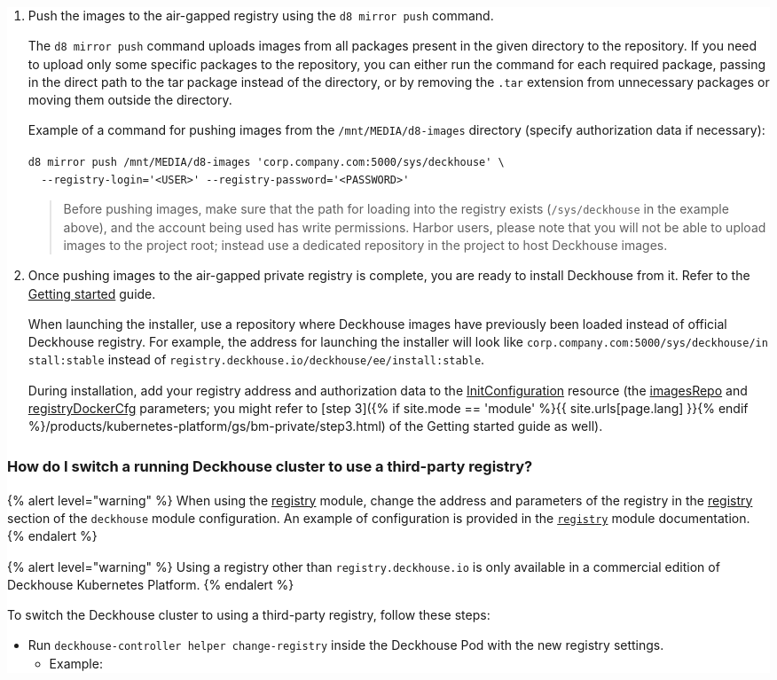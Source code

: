 1. Push the images to the air-gapped registry using the `d8 mirror push` command.

   The `d8 mirror push` command uploads images from all packages present in the given directory to the repository.
   If you need to upload only some specific packages to the repository, you can either run the command for each required package, passing in the direct path to the tar package instead of the directory, or by removing the `.tar` extension from unnecessary packages or moving them outside the directory.

   Example of a command for pushing images from the `/mnt/MEDIA/d8-images` directory (specify authorization data if necessary):

   ```shell
   d8 mirror push /mnt/MEDIA/d8-images 'corp.company.com:5000/sys/deckhouse' \
     --registry-login='<USER>' --registry-password='<PASSWORD>'
   ```

   > Before pushing images, make sure that the path for loading into the registry exists (`/sys/deckhouse` in the example above), and the account being used has write permissions.
   > Harbor users, please note that you will not be able to upload images to the project root; instead use a dedicated repository in the project to host Deckhouse images.

1. Once pushing images to the air-gapped private registry is complete, you are ready to install Deckhouse from it. Refer to the [Getting started](/products/kubernetes-platform/gs/bm-private/step2.html) guide.

   When launching the installer, use a repository where Deckhouse images have previously been loaded instead of official Deckhouse registry. For example, the address for launching the installer will look like `corp.company.com:5000/sys/deckhouse/install:stable` instead of `registry.deckhouse.io/deckhouse/ee/install:stable`.

   During installation, add your registry address and authorization data to the [InitConfiguration](installing/configuration.html#initconfiguration) resource (the [imagesRepo](installing/configuration.html#initconfiguration-deckhouse-imagesrepo) and [registryDockerCfg](installing/configuration.html#initconfiguration-deckhouse-registrydockercfg) parameters; you might refer to [step 3]({% if site.mode == 'module' %}{{ site.urls[page.lang] }}{% endif %}/products/kubernetes-platform/gs/bm-private/step3.html) of the Getting started guide as well).

### How do I switch a running Deckhouse cluster to use a third-party registry?

{% alert level="warning" %}
When using the [registry](modules/registry/) module, change the address and parameters of the registry in the [registry](modules/deckhouse/configuration.html#parameters-registry) section of the `deckhouse` module configuration. An example of configuration is provided in the [`registry`](modules/registry/examples.html) module documentation.
{% endalert %}

{% alert level="warning" %}
Using a registry other than `registry.deckhouse.io` is only available in a commercial edition of Deckhouse Kubernetes Platform.
{% endalert %}

To switch the Deckhouse cluster to using a third-party registry, follow these steps:

* Run `deckhouse-controller helper change-registry` inside the Deckhouse Pod with the new registry settings.
  * Example:
